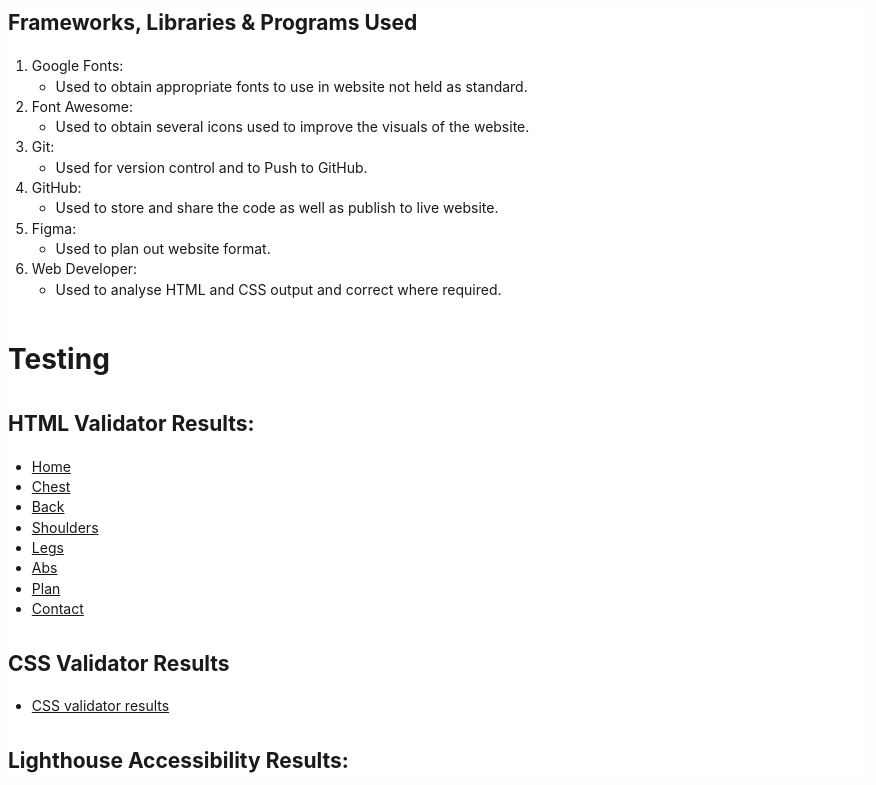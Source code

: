## Frameworks, Libraries & Programs Used
1. Google Fonts:
   - Used to obtain appropriate fonts to use in website not held as standard.
2. Font Awesome:
   - Used to obtain several icons used to improve the visuals of the website.
3. Git:
   - Used for version control and to Push to GitHub.
4. GitHub:
   - Used to store and share the code as well as publish to live website.
6. Figma:
   - Used to plan out website format.
7. Web Developer:
   - Used to analyse HTML and CSS output and correct where required.

# Testing
 ## HTML Validator Results: 
   - [Home](https://validator.w3.org/nu/?doc=https%3A%2F%2Fjoe-collins-1986.github.io%2Fmuscle-map%2Findex.html)
   - [Chest](https://validator.w3.org/nu/?doc=https%3A%2F%2Fjoe-collins-1986.github.io%2Fmuscle-map%2Fchest.html)
   - [Back](https://validator.w3.org/nu/?doc=https%3A%2F%2Fjoe-collins-1986.github.io%2Fmuscle-map%2Fback.html)
   - [Shoulders](https://validator.w3.org/nu/?doc=https%3A%2F%2Fjoe-collins-1986.github.io%2Fmuscle-map%2Fshoulders.html)
   - [Legs](https://validator.w3.org/nu/?doc=https%3A%2F%2Fjoe-collins-1986.github.io%2Fmuscle-map%2Flegs.html)
   - [Abs](https://validator.w3.org/nu/?doc=https%3A%2F%2Fjoe-collins-1986.github.io%2Fmuscle-map%2Fabs.html)
   - [Plan](https://validator.w3.org/nu/?doc=https%3A%2F%2Fjoe-collins-1986.github.io%2Fmuscle-map%2Fplan.html)
   - [Contact](https://validator.w3.org/nu/?doc=https%3A%2F%2Fjoe-collins-1986.github.io%2Fmuscle-map%2Fcontact.html)

 ## CSS Validator Results
   - [CSS validator results](https://jigsaw.w3.org/css-validator/validator?uri=https%3A%2F%2Fjoe-collins-1986.github.io%2Fmuscle-map%2F&profile=css3svg&usermedium=all&warning=1&vextwarning=&lang=en)

 ## Lighthouse Accessibility Results: